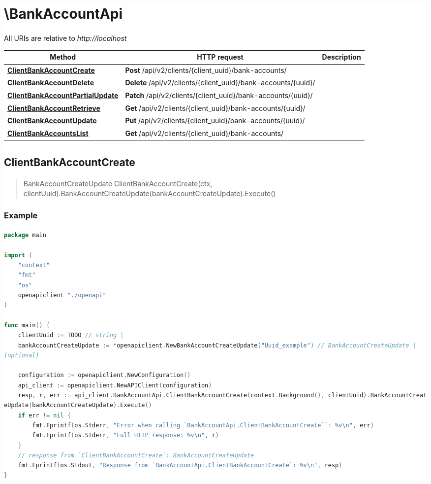 # \BankAccountApi

All URIs are relative to *http://localhost*

Method | HTTP request | Description
------------- | ------------- | -------------
[**ClientBankAccountCreate**](BankAccountApi.md#ClientBankAccountCreate) | **Post** /api/v2/clients/{client_uuid}/bank-accounts/ | 
[**ClientBankAccountDelete**](BankAccountApi.md#ClientBankAccountDelete) | **Delete** /api/v2/clients/{client_uuid}/bank-accounts/{uuid}/ | 
[**ClientBankAccountPartialUpdate**](BankAccountApi.md#ClientBankAccountPartialUpdate) | **Patch** /api/v2/clients/{client_uuid}/bank-accounts/{uuid}/ | 
[**ClientBankAccountRetrieve**](BankAccountApi.md#ClientBankAccountRetrieve) | **Get** /api/v2/clients/{client_uuid}/bank-accounts/{uuid}/ | 
[**ClientBankAccountUpdate**](BankAccountApi.md#ClientBankAccountUpdate) | **Put** /api/v2/clients/{client_uuid}/bank-accounts/{uuid}/ | 
[**ClientBankAccountsList**](BankAccountApi.md#ClientBankAccountsList) | **Get** /api/v2/clients/{client_uuid}/bank-accounts/ | 



## ClientBankAccountCreate

> BankAccountCreateUpdate ClientBankAccountCreate(ctx, clientUuid).BankAccountCreateUpdate(bankAccountCreateUpdate).Execute()





### Example

```go
package main

import (
    "context"
    "fmt"
    "os"
    openapiclient "./openapi"
)

func main() {
    clientUuid := TODO // string | 
    bankAccountCreateUpdate := *openapiclient.NewBankAccountCreateUpdate("Uuid_example") // BankAccountCreateUpdate |  (optional)

    configuration := openapiclient.NewConfiguration()
    api_client := openapiclient.NewAPIClient(configuration)
    resp, r, err := api_client.BankAccountApi.ClientBankAccountCreate(context.Background(), clientUuid).BankAccountCreateUpdate(bankAccountCreateUpdate).Execute()
    if err != nil {
        fmt.Fprintf(os.Stderr, "Error when calling `BankAccountApi.ClientBankAccountCreate``: %v\n", err)
        fmt.Fprintf(os.Stderr, "Full HTTP response: %v\n", r)
    }
    // response from `ClientBankAccountCreate`: BankAccountCreateUpdate
    fmt.Fprintf(os.Stdout, "Response from `BankAccountApi.ClientBankAccountCreate`: %v\n", resp)
}
```
